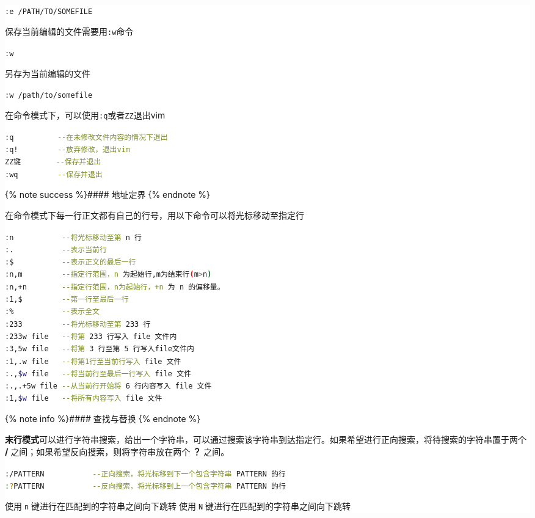 ```bash
:e /PATH/TO/SOMEFILE
```

保存当前编辑的文件需要用`:w`命令

```bash
:w
```

另存为当前编辑的文件

```bash
:w /path/to/somefile
```

在命令模式下，可以使用`:q`或者`ZZ`退出vim

```bash
:q          --在未修改文件内容的情况下退出
:q!         --放弃修改，退出vim
ZZ键        --保存并退出
:wq         --保存并退出
```

{% note success %}#### 地址定界
{% endnote %}

在命令模式下每一行正文都有自己的行号，用以下命令可以将光标移动至指定行

```bash
:n           --将光标移动至第 n 行
:.           --表示当前行
:$           --表示正文的最后一行
:n,m         --指定行范围，n 为起始行,m为结束行(m>n)
:n,+n        --指定行范围，n为起始行，+n 为 n 的偏移量。
:1,$         --第一行至最后一行
:%           --表示全文
:233         --将光标移动至第 233 行
:233w file   --将第 233 行写入 file 文件内
:3,5w file   --将第 3 行至第 5 行写入file文件内
:1,.w file   --将第1行至当前行写入 file 文件
:.,$w file   --将当前行至最后一行写入 file 文件
:.,.+5w file --从当前行开始将 6 行内容写入 file 文件
:1,$w file   --将所有内容写入 file 文件
```

{% note info %}#### 查找与替换
{% endnote %}

**末行模式**可以进行字符串搜索，给出一个字符串，可以通过搜索该字符串到达指定行。如果希望进行正向搜索，将待搜索的字符串置于两个 **/** 之间；如果希望反向搜索，则将字符串放在两个 **？** 之间。

```bash
:/PATTERN           --正向搜索，将光标移到下一个包含字符串 PATTERN 的行
:?PATTERN           --反向搜索，将光标移到上一个包含字符串 PATTERN 的行
```
使用 `n` 键进行在匹配到的字符串之间向下跳转
使用 `N` 键进行在匹配到的字符串之间向下跳转
